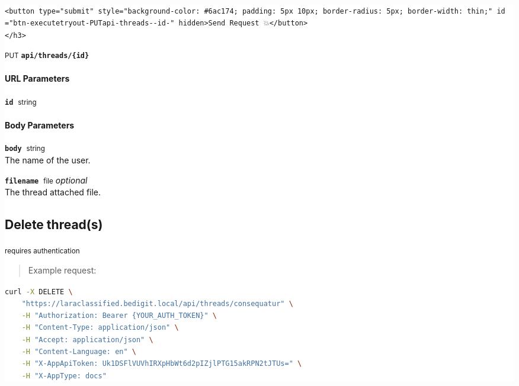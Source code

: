     <button type="submit" style="background-color: #6ac174; padding: 5px 10px; border-radius: 5px; border-width: thin;" id="btn-executetryout-PUTapi-threads--id-" hidden>Send Request 💥</button>
    </h3>
<p>
<small class="badge badge-darkblue">PUT</small>
 <b><code>api/threads/{id}</code></b>
</p>
<p>
<label id="auth-PUTapi-threads--id-" hidden>Authorization header: <b><code>Bearer </code></b><input type="text" name="Authorization" data-prefix="Bearer " data-endpoint="PUTapi-threads--id-" data-component="header"></label>
</p>
<h4 class="fancy-heading-panel"><b>URL Parameters</b></h4>
<p>
<b><code>id</code></b>&nbsp;&nbsp;<small>string</small>  &nbsp;
<input type="text" name="id" data-endpoint="PUTapi-threads--id-" data-component="url" required  hidden>
<br>

</p>
<h4 class="fancy-heading-panel"><b>Body Parameters</b></h4>
<p>
<b><code>body</code></b>&nbsp;&nbsp;<small>string</small>  &nbsp;
<input type="text" name="body" data-endpoint="PUTapi-threads--id-" data-component="body" required  hidden>
<br>
The name of the user.
</p>
<p>
<b><code>filename</code></b>&nbsp;&nbsp;<small>file</small>     <i>optional</i> &nbsp;
<input type="file" name="filename" data-endpoint="PUTapi-threads--id-" data-component="body"  hidden>
<br>
The thread attached file.
</p>

</form>


## Delete thread(s)

<small class="badge badge-darkred">requires authentication</small>



> Example request:

```bash
curl -X DELETE \
    "https://laraclassified.bedigit.local/api/threads/consequatur" \
    -H "Authorization: Bearer {YOUR_AUTH_TOKEN}" \
    -H "Content-Type: application/json" \
    -H "Accept: application/json" \
    -H "Content-Language: en" \
    -H "X-AppApiToken: Uk1DSFlVUVhIRXpHbWt6d2pIZjlPTG15akRPN2tJTUs=" \
    -H "X-AppType: docs"
```
